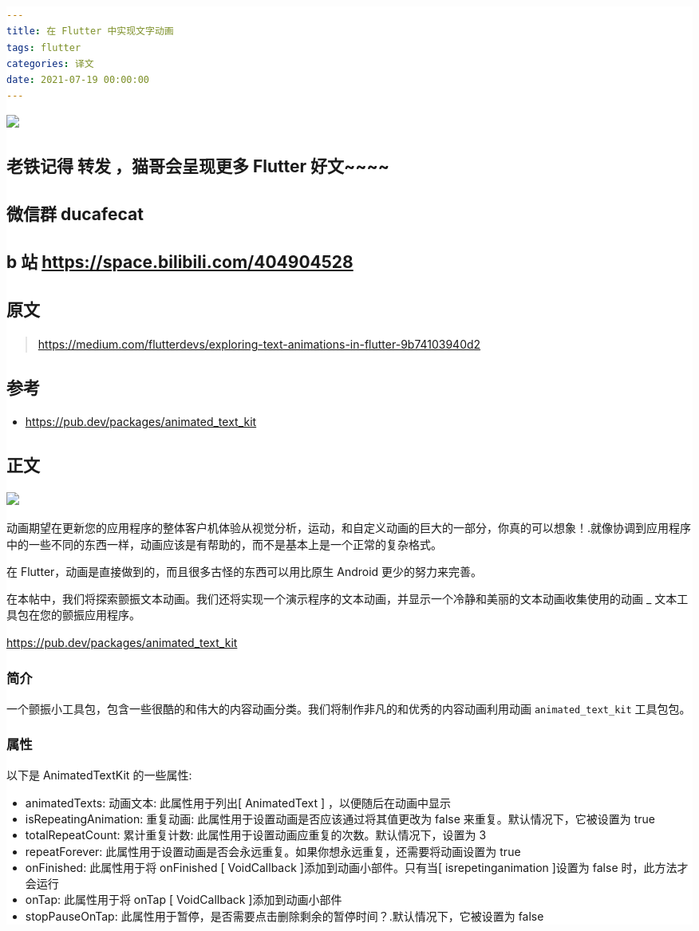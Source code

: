 ```yaml
---
title: 在 Flutter 中实现文字动画
tags: flutter
categories: 译文
date: 2021-07-19 00:00:00
---
```


![](2021-07-19-07-42-06.png)

## 老铁记得 转发 ，猫哥会呈现更多 Flutter 好文~~~~

## 微信群 ducafecat

## b 站 https://space.bilibili.com/404904528

## 原文

> https://medium.com/flutterdevs/exploring-text-animations-in-flutter-9b74103940d2

## 参考

- https://pub.dev/packages/animated_text_kit

## 正文

![](2021-07-19-07-12-36.png)

动画期望在更新您的应用程序的整体客户机体验从视觉分析，运动，和自定义动画的巨大的一部分，你真的可以想象！.就像协调到应用程序中的一些不同的东西一样，动画应该是有帮助的，而不是基本上是一个正常的复杂格式。

在 Flutter，动画是直接做到的，而且很多古怪的东西可以用比原生 Android 更少的努力来完善。

在本帖中，我们将探索颤振文本动画。我们还将实现一个演示程序的文本动画，并显示一个冷静和美丽的文本动画收集使用的动画 \_ 文本工具包在您的颤振应用程序。

https://pub.dev/packages/animated_text_kit

### 简介

一个颤振小工具包，包含一些很酷的和伟大的内容动画分类。我们将制作非凡的和优秀的内容动画利用动画 `animated_text_kit` 工具包包。

### 属性

以下是 AnimatedTextKit 的一些属性:

- animatedTexts: 动画文本: 此属性用于列出[ AnimatedText ] ，以便随后在动画中显示
- isRepeatingAnimation: 重复动画: 此属性用于设置动画是否应该通过将其值更改为 false 来重复。默认情况下，它被设置为 true
- totalRepeatCount: 累计重复计数: 此属性用于设置动画应重复的次数。默认情况下，设置为 3
- repeatForever: 此属性用于设置动画是否会永远重复。如果你想永远重复，还需要将动画设置为 true
- onFinished: 此属性用于将 onFinished [ VoidCallback ]添加到动画小部件。只有当[ isrepetinganimation ]设置为 false 时，此方法才会运行
- onTap: 此属性用于将 onTap [ VoidCallback ]添加到动画小部件
- stopPauseOnTap: 此属性用于暂停，是否需要点击删除剩余的暂停时间？.默认情况下，它被设置为 false

